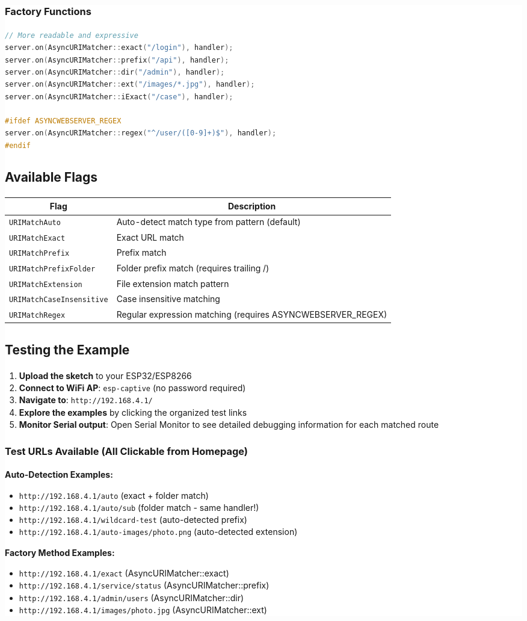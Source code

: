 ### Factory Functions
```cpp
// More readable and expressive
server.on(AsyncURIMatcher::exact("/login"), handler);
server.on(AsyncURIMatcher::prefix("/api"), handler);
server.on(AsyncURIMatcher::dir("/admin"), handler);
server.on(AsyncURIMatcher::ext("/images/*.jpg"), handler);
server.on(AsyncURIMatcher::iExact("/case"), handler);

#ifdef ASYNCWEBSERVER_REGEX
server.on(AsyncURIMatcher::regex("^/user/([0-9]+)$"), handler);
#endif
```

## Available Flags

| Flag | Description |
|------|-------------|
| `URIMatchAuto` | Auto-detect match type from pattern (default) |
| `URIMatchExact` | Exact URL match |
| `URIMatchPrefix` | Prefix match |
| `URIMatchPrefixFolder` | Folder prefix match (requires trailing /) |
| `URIMatchExtension` | File extension match pattern |
| `URIMatchCaseInsensitive` | Case insensitive matching |
| `URIMatchRegex` | Regular expression matching (requires ASYNCWEBSERVER_REGEX) |

## Testing the Example

1. **Upload the sketch** to your ESP32/ESP8266
2. **Connect to WiFi AP**: `esp-captive` (no password required)
3. **Navigate to**: `http://192.168.4.1/`
4. **Explore the examples** by clicking the organized test links
5. **Monitor Serial output**: Open Serial Monitor to see detailed debugging information for each matched route

### Test URLs Available (All Clickable from Homepage)

**Auto-Detection Examples:**
- `http://192.168.4.1/auto` (exact + folder match)
- `http://192.168.4.1/auto/sub` (folder match - same handler!)
- `http://192.168.4.1/wildcard-test` (auto-detected prefix)
- `http://192.168.4.1/auto-images/photo.png` (auto-detected extension)

**Factory Method Examples:**
- `http://192.168.4.1/exact` (AsyncURIMatcher::exact)
- `http://192.168.4.1/service/status` (AsyncURIMatcher::prefix)
- `http://192.168.4.1/admin/users` (AsyncURIMatcher::dir)
- `http://192.168.4.1/images/photo.jpg` (AsyncURIMatcher::ext)
